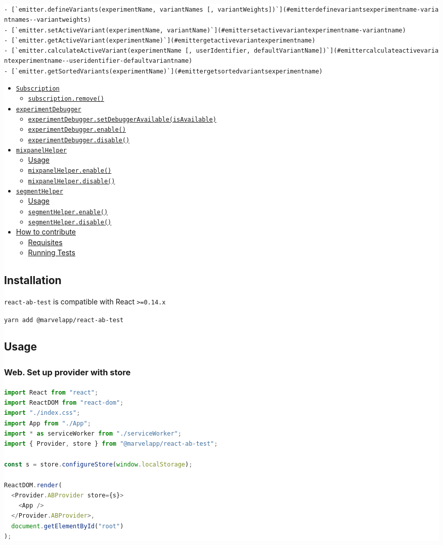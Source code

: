     - [`emitter.defineVariants(experimentName, variantNames [, variantWeights])`](#emitterdefinevariantsexperimentname-variantnames--variantweights)
    - [`emitter.setActiveVariant(experimentName, variantName)`](#emittersetactivevariantexperimentname-variantname)
    - [`emitter.getActiveVariant(experimentName)`](#emittergetactivevariantexperimentname)
    - [`emitter.calculateActiveVariant(experimentName [, userIdentifier, defaultVariantName])`](#emittercalculateactivevariantexperimentname--useridentifier-defaultvariantname)
    - [`emitter.getSortedVariants(experimentName)`](#emittergetsortedvariantsexperimentname)
  - [`Subscription`](#subscription)
    - [`subscription.remove()`](#subscriptionremove)
  - [`experimentDebugger`](#experimentdebugger)
    - [`experimentDebugger.setDebuggerAvailable(isAvailable)`](#experimentdebuggersetdebuggeravailableisavailable)
    - [`experimentDebugger.enable()`](#experimentdebuggerenable)
    - [`experimentDebugger.disable()`](#experimentdebuggerdisable)
  - [`mixpanelHelper`](#mixpanelhelper)
    - [Usage](#usage-1)
    - [`mixpanelHelper.enable()`](#mixpanelhelperenable)
    - [`mixpanelHelper.disable()`](#mixpanelhelperdisable)
  - [`segmentHelper`](#segmenthelper)
    - [Usage](#usage-2)
    - [`segmentHelper.enable()`](#segmenthelperenable)
    - [`segmentHelper.disable()`](#segmenthelperdisable)
- [How to contribute](#how-to-contribute)
  - [Requisites](#requisites)
  - [Running Tests](#running-tests)



## Installation

`react-ab-test` is compatible with React `>=0.14.x`

```bash
yarn add @marvelapp/react-ab-test
```

## Usage

### Web. Set up provider with store

```js
import React from "react";
import ReactDOM from "react-dom";
import "./index.css";
import App from "./App";
import * as serviceWorker from "./serviceWorker";
import { Provider, store } from "@marvelapp/react-ab-test";

const s = store.configureStore(window.localStorage);

ReactDOM.render(
  <Provider.ABProvider store={s}>
    <App />
  </Provider.ABProvider>,
  document.getElementById("root")
);
```
